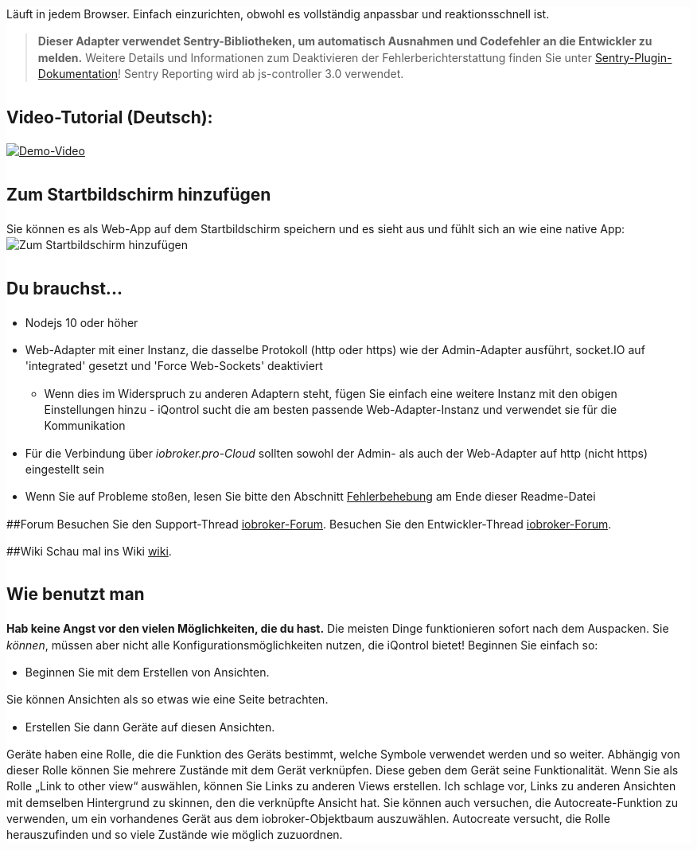 
Läuft in jedem Browser.
Einfach einzurichten, obwohl es vollständig anpassbar und reaktionsschnell ist.

> **Dieser Adapter verwendet Sentry-Bibliotheken, um automatisch Ausnahmen und Codefehler an die Entwickler zu melden.** Weitere Details und Informationen zum Deaktivieren der Fehlerberichterstattung finden Sie unter [Sentry-Plugin-Dokumentation](https://github.com/ioBroker/plugin-sentry#plugin-sentry)! Sentry Reporting wird ab js-controller 3.0 verwendet.

## Video-Tutorial (Deutsch):
[![Demo-Video](img/play_demo.png "Tutorial auf Youtube öffnen")](https://youtube.com/playlist?list=PL8epyNz8pGEv6-R8dnfXm-m5aBlZFKOBG)

## Zum Startbildschirm hinzufügen
Sie können es als Web-App auf dem Startbildschirm speichern und es sieht aus und fühlt sich an wie eine native App: ![Zum Startbildschirm hinzufügen](../../../en/adapterref/iobroker.iqontrol/img/add_to_homescreen.png)

## Du brauchst...
* Nodejs 10 oder höher
* Web-Adapter mit einer Instanz, die dasselbe Protokoll (http oder https) wie der Admin-Adapter ausführt, socket.IO auf 'integrated' gesetzt und 'Force Web-Sockets' deaktiviert
    * Wenn dies im Widerspruch zu anderen Adaptern steht, fügen Sie einfach eine weitere Instanz mit den obigen Einstellungen hinzu - iQontrol sucht die am besten passende Web-Adapter-Instanz und verwendet sie für die Kommunikation
* Für die Verbindung über *iobroker.pro-Cloud* sollten sowohl der Admin- als auch der Web-Adapter auf http (nicht https) eingestellt sein

* Wenn Sie auf Probleme stoßen, lesen Sie bitte den Abschnitt [Fehlerbehebung](#Fehlerbehebung) am Ende dieser Readme-Datei

##Forum
Besuchen Sie den Support-Thread [iobroker-Forum](https://forum.iobroker.net/topic/52077).
Besuchen Sie den Entwickler-Thread [iobroker-Forum](https://forum.iobroker.net/topic/22039).

##Wiki
Schau mal ins Wiki [wiki](https://github.com/sbormann/ioBroker.iqontrol/wiki).

## Wie benutzt man
**Hab keine Angst vor den vielen Möglichkeiten, die du hast.** Die meisten Dinge funktionieren sofort nach dem Auspacken. Sie *können*, müssen aber nicht alle Konfigurationsmöglichkeiten nutzen, die iQontrol bietet! Beginnen Sie einfach so:

* Beginnen Sie mit dem Erstellen von Ansichten.

Sie können Ansichten als so etwas wie eine Seite betrachten.

* Erstellen Sie dann Geräte auf diesen Ansichten.

Geräte haben eine Rolle, die die Funktion des Geräts bestimmt, welche Symbole verwendet werden und so weiter.
Abhängig von dieser Rolle können Sie mehrere Zustände mit dem Gerät verknüpfen. Diese geben dem Gerät seine Funktionalität.
Wenn Sie als Rolle „Link to other view“ auswählen, können Sie Links zu anderen Views erstellen. Ich schlage vor, Links zu anderen Ansichten mit demselben Hintergrund zu skinnen, den die verknüpfte Ansicht hat.
Sie können auch versuchen, die Autocreate-Funktion zu verwenden, um ein vorhandenes Gerät aus dem iobroker-Objektbaum auszuwählen. Autocreate versucht, die Rolle herauszufinden und so viele Zustände wie möglich zuzuordnen.
